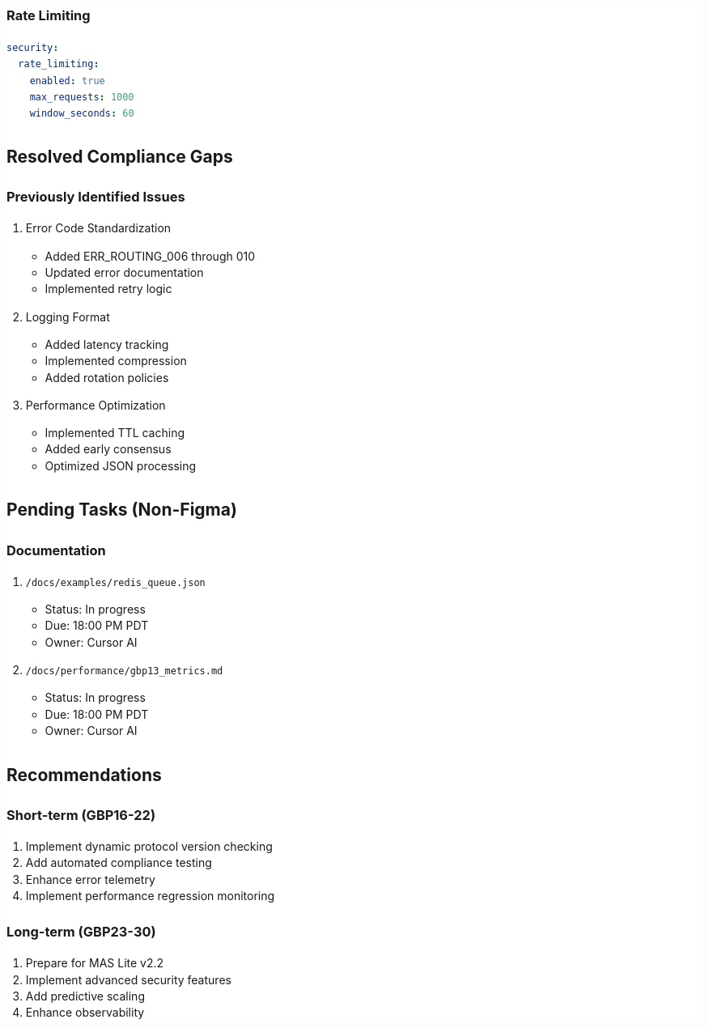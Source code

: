 ### Rate Limiting
```yaml
security:
  rate_limiting:
    enabled: true
    max_requests: 1000
    window_seconds: 60
```

## Resolved Compliance Gaps

### Previously Identified Issues
1. Error Code Standardization
   - Added ERR_ROUTING_006 through 010
   - Updated error documentation
   - Implemented retry logic

2. Logging Format
   - Added latency tracking
   - Implemented compression
   - Added rotation policies

3. Performance Optimization
   - Implemented TTL caching
   - Added early consensus
   - Optimized JSON processing

## Pending Tasks (Non-Figma)

### Documentation
1. `/docs/examples/redis_queue.json`
   - Status: In progress
   - Due: 18:00 PM PDT
   - Owner: Cursor AI

2. `/docs/performance/gbp13_metrics.md`
   - Status: In progress
   - Due: 18:00 PM PDT
   - Owner: Cursor AI

## Recommendations

### Short-term (GBP16-22)
1. Implement dynamic protocol version checking
2. Add automated compliance testing
3. Enhance error telemetry
4. Implement performance regression monitoring

### Long-term (GBP23-30)
1. Prepare for MAS Lite v2.2
2. Implement advanced security features
3. Add predictive scaling
4. Enhance observability

